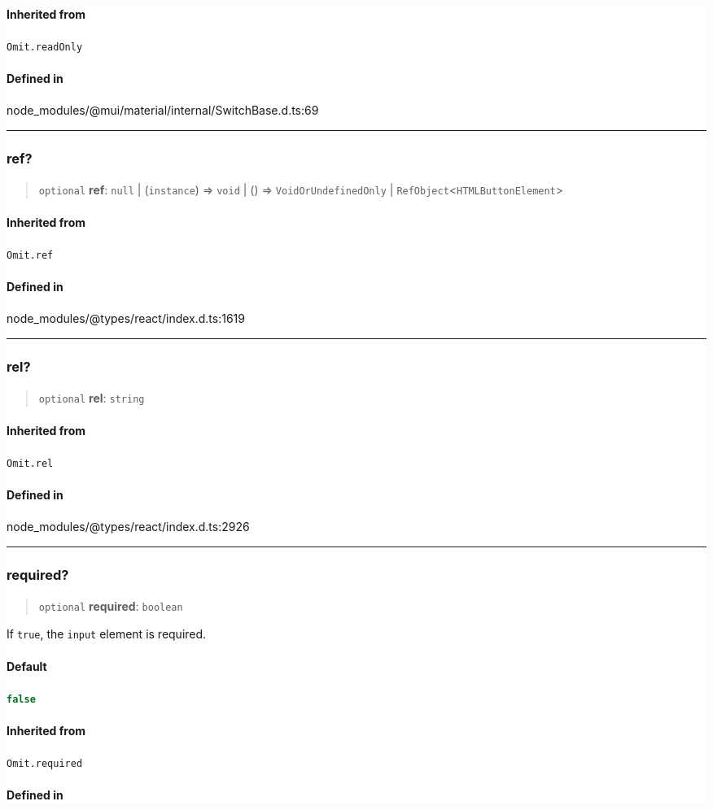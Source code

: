 #### Inherited from

`Omit.readOnly`

#### Defined in

node\_modules/@mui/material/internal/SwitchBase.d.ts:69

***

### ref?

> `optional` **ref**: `null` \| (`instance`) => `void` \| () => `VoidOrUndefinedOnly` \| `RefObject`\<`HTMLButtonElement`\>

#### Inherited from

`Omit.ref`

#### Defined in

node\_modules/@types/react/index.d.ts:1619

***

### rel?

> `optional` **rel**: `string`

#### Inherited from

`Omit.rel`

#### Defined in

node\_modules/@types/react/index.d.ts:2926

***

### required?

> `optional` **required**: `boolean`

If `true`, the `input` element is required.

#### Default

```ts
false
```

#### Inherited from

`Omit.required`

#### Defined in
